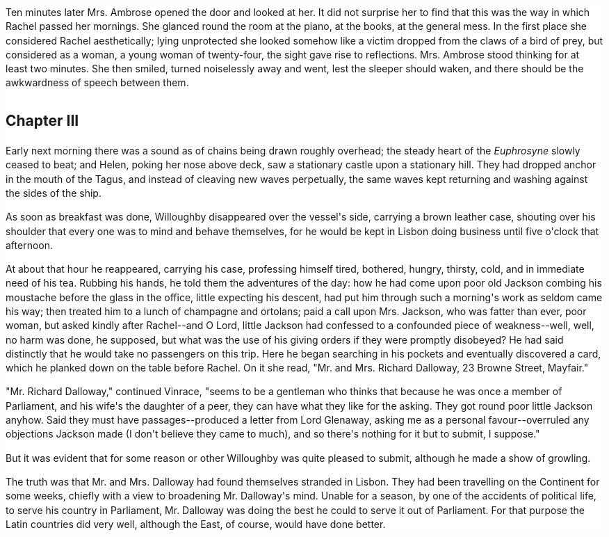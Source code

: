 Ten minutes later Mrs. Ambrose opened the door and looked at her. It did not surprise her to find that this was the way in which Rachel passed her mornings. She glanced round the room at the piano, at the books, at the general mess. In the first place she considered Rachel aesthetically; lying unprotected she looked somehow like a victim dropped from the claws of a bird of prey, but considered as a woman, a young woman of twenty-four, the sight gave rise to reflections. Mrs. Ambrose stood thinking for at least two minutes. She then smiled, turned noiselessly away and went, lest the sleeper should waken, and there should be the awkwardness of speech between them.


##  Chapter III

Early next morning there was a sound as of chains being drawn roughly overhead; the steady heart of the _Euphrosyne_ slowly ceased to beat; and Helen, poking her nose above deck, saw a stationary castle upon a stationary hill. They had dropped anchor in the mouth of the Tagus, and instead of cleaving new waves perpetually, the same waves kept returning and washing against the sides of the ship.

As soon as breakfast was done, Willoughby disappeared over the vessel's side, carrying a brown leather case, shouting over his shoulder that every one was to mind and behave themselves, for he would be kept in Lisbon doing business until five o'clock that afternoon.

At about that hour he reappeared, carrying his case, professing himself tired, bothered, hungry, thirsty, cold, and in immediate need of his tea. Rubbing his hands, he told them the adventures of the day: how he had come upon poor old Jackson combing his moustache before the glass in the office, little expecting his descent, had put him through such a morning's work as seldom came his way; then treated him to a lunch of champagne and ortolans; paid a call upon Mrs. Jackson, who was fatter than ever, poor woman, but asked kindly after Rachel--and O Lord, little Jackson had confessed to a confounded piece of weakness--well, well, no harm was done, he supposed, but what was the use of his giving orders if they were promptly disobeyed? He had said distinctly that he would take no passengers on this trip. Here he began searching in his pockets and eventually discovered a card, which he planked down on the table before Rachel. On it she read, "Mr. and Mrs. Richard Dalloway, 23 Browne Street, Mayfair."

"Mr. Richard Dalloway," continued Vinrace, "seems to be a gentleman who thinks that because he was once a member of Parliament, and his wife's the daughter of a peer, they can have what they like for the asking. They got round poor little Jackson anyhow. Said they must have passages--produced a letter from Lord Glenaway, asking me as a personal favour--overruled any objections Jackson made (I don't believe they came to much), and so there's nothing for it but to submit, I suppose."

But it was evident that for some reason or other Willoughby was quite pleased to submit, although he made a show of growling.

The truth was that Mr. and Mrs. Dalloway had found themselves stranded in Lisbon. They had been travelling on the Continent for some weeks, chiefly with a view to broadening Mr. Dalloway's mind. Unable for a season, by one of the accidents of political life, to serve his country in Parliament, Mr. Dalloway was doing the best he could to serve it out of Parliament. For that purpose the Latin countries did very well, although the East, of course, would have done better.
